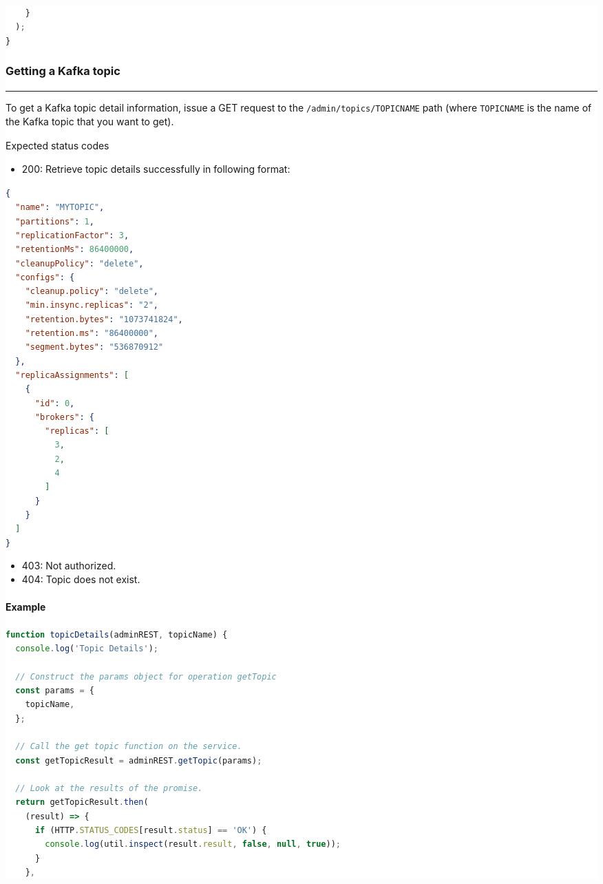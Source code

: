 ```javascript
    }
  );
} 
```

### Getting a Kafka topic
---
To get a Kafka topic detail information, issue a GET request to the `/admin/topics/TOPICNAME`
path (where `TOPICNAME` is the name of the Kafka topic that you want to get).  

Expected status codes
- 200: Retrieve topic details successfully in following format:
```json
{
  "name": "MYTOPIC",
  "partitions": 1,
  "replicationFactor": 3,
  "retentionMs": 86400000,
  "cleanupPolicy": "delete",
  "configs": {
    "cleanup.policy": "delete",
    "min.insync.replicas": "2",
    "retention.bytes": "1073741824",
    "retention.ms": "86400000",
    "segment.bytes": "536870912"
  },
  "replicaAssignments": [
    {
      "id": 0,
      "brokers": {
        "replicas": [
          3,
          2,
          4
        ]
      }
    }
  ]
}
```
- 403: Not authorized.
- 404: Topic does not exist.

#### Example

```javascript
function topicDetails(adminREST, topicName) {
  console.log('Topic Details');

  // Construct the params object for operation getTopic
  const params = {
    topicName,
  };

  // Call the get topic function on the service.
  const getTopicResult = adminREST.getTopic(params);

  // Look at the results of the promise.
  return getTopicResult.then(
    (result) => {
      if (HTTP.STATUS_CODES[result.status] == 'OK') {
        console.log(util.inspect(result.result, false, null, true));
      }
    },
```